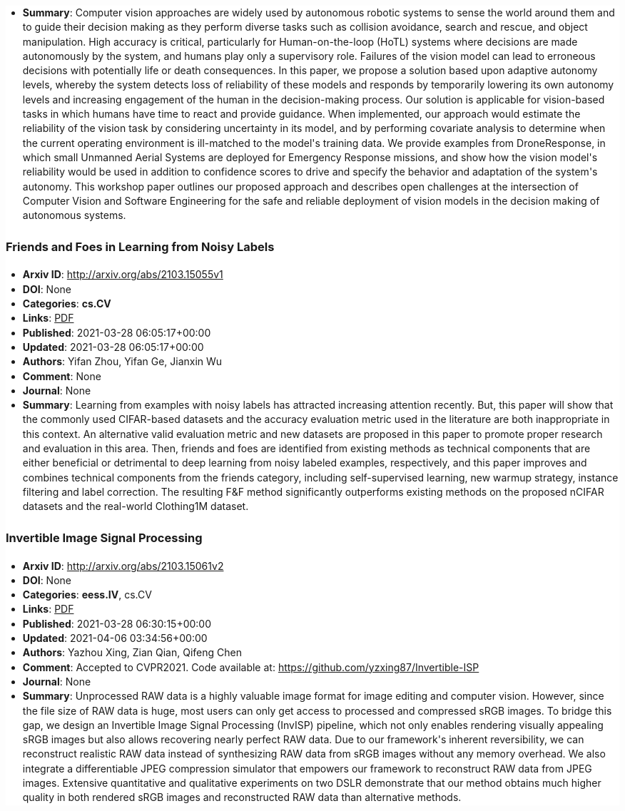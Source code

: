 - **Summary**: Computer vision approaches are widely used by autonomous robotic systems to sense the world around them and to guide their decision making as they perform diverse tasks such as collision avoidance, search and rescue, and object manipulation. High accuracy is critical, particularly for Human-on-the-loop (HoTL) systems where decisions are made autonomously by the system, and humans play only a supervisory role. Failures of the vision model can lead to erroneous decisions with potentially life or death consequences. In this paper, we propose a solution based upon adaptive autonomy levels, whereby the system detects loss of reliability of these models and responds by temporarily lowering its own autonomy levels and increasing engagement of the human in the decision-making process. Our solution is applicable for vision-based tasks in which humans have time to react and provide guidance. When implemented, our approach would estimate the reliability of the vision task by considering uncertainty in its model, and by performing covariate analysis to determine when the current operating environment is ill-matched to the model's training data. We provide examples from DroneResponse, in which small Unmanned Aerial Systems are deployed for Emergency Response missions, and show how the vision model's reliability would be used in addition to confidence scores to drive and specify the behavior and adaptation of the system's autonomy. This workshop paper outlines our proposed approach and describes open challenges at the intersection of Computer Vision and Software Engineering for the safe and reliable deployment of vision models in the decision making of autonomous systems.



### Friends and Foes in Learning from Noisy Labels
- **Arxiv ID**: http://arxiv.org/abs/2103.15055v1
- **DOI**: None
- **Categories**: **cs.CV**
- **Links**: [PDF](http://arxiv.org/pdf/2103.15055v1)
- **Published**: 2021-03-28 06:05:17+00:00
- **Updated**: 2021-03-28 06:05:17+00:00
- **Authors**: Yifan Zhou, Yifan Ge, Jianxin Wu
- **Comment**: None
- **Journal**: None
- **Summary**: Learning from examples with noisy labels has attracted increasing attention recently. But, this paper will show that the commonly used CIFAR-based datasets and the accuracy evaluation metric used in the literature are both inappropriate in this context. An alternative valid evaluation metric and new datasets are proposed in this paper to promote proper research and evaluation in this area. Then, friends and foes are identified from existing methods as technical components that are either beneficial or detrimental to deep learning from noisy labeled examples, respectively, and this paper improves and combines technical components from the friends category, including self-supervised learning, new warmup strategy, instance filtering and label correction. The resulting F&F method significantly outperforms existing methods on the proposed nCIFAR datasets and the real-world Clothing1M dataset.



### Invertible Image Signal Processing
- **Arxiv ID**: http://arxiv.org/abs/2103.15061v2
- **DOI**: None
- **Categories**: **eess.IV**, cs.CV
- **Links**: [PDF](http://arxiv.org/pdf/2103.15061v2)
- **Published**: 2021-03-28 06:30:15+00:00
- **Updated**: 2021-04-06 03:34:56+00:00
- **Authors**: Yazhou Xing, Zian Qian, Qifeng Chen
- **Comment**: Accepted to CVPR2021. Code available at:
  https://github.com/yzxing87/Invertible-ISP
- **Journal**: None
- **Summary**: Unprocessed RAW data is a highly valuable image format for image editing and computer vision. However, since the file size of RAW data is huge, most users can only get access to processed and compressed sRGB images. To bridge this gap, we design an Invertible Image Signal Processing (InvISP) pipeline, which not only enables rendering visually appealing sRGB images but also allows recovering nearly perfect RAW data. Due to our framework's inherent reversibility, we can reconstruct realistic RAW data instead of synthesizing RAW data from sRGB images without any memory overhead. We also integrate a differentiable JPEG compression simulator that empowers our framework to reconstruct RAW data from JPEG images. Extensive quantitative and qualitative experiments on two DSLR demonstrate that our method obtains much higher quality in both rendered sRGB images and reconstructed RAW data than alternative methods.